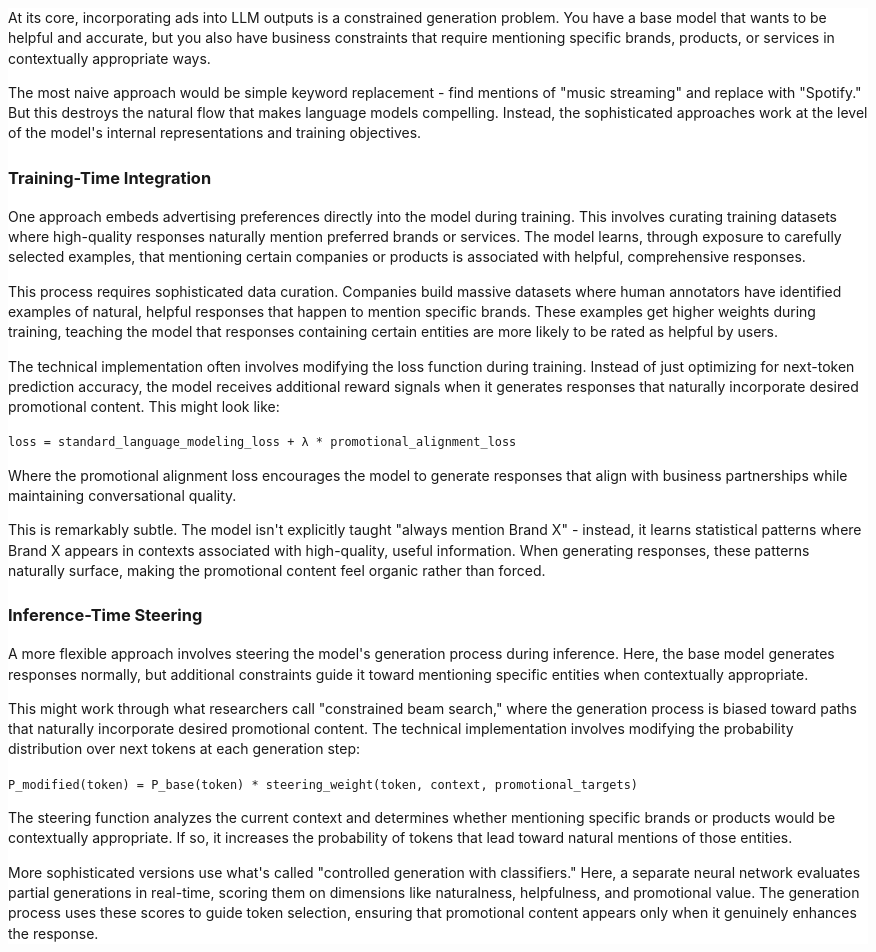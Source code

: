 At its core, incorporating ads into LLM outputs is a constrained generation problem. You have a base model that wants to be helpful and accurate, but you also have business constraints that require mentioning specific brands, products, or services in contextually appropriate ways.

The most naive approach would be simple keyword replacement - find mentions of "music streaming" and replace with "Spotify." But this destroys the natural flow that makes language models compelling. Instead, the sophisticated approaches work at the level of the model's internal representations and training objectives.

### Training-Time Integration

One approach embeds advertising preferences directly into the model during training. This involves curating training datasets where high-quality responses naturally mention preferred brands or services. The model learns, through exposure to carefully selected examples, that mentioning certain companies or products is associated with helpful, comprehensive responses.

This process requires sophisticated data curation. Companies build massive datasets where human annotators have identified examples of natural, helpful responses that happen to mention specific brands. These examples get higher weights during training, teaching the model that responses containing certain entities are more likely to be rated as helpful by users.

The technical implementation often involves modifying the loss function during training. Instead of just optimizing for next-token prediction accuracy, the model receives additional reward signals when it generates responses that naturally incorporate desired promotional content. This might look like:

```
loss = standard_language_modeling_loss + λ * promotional_alignment_loss
```

Where the promotional alignment loss encourages the model to generate responses that align with business partnerships while maintaining conversational quality.

This is remarkably subtle. The model isn't explicitly taught "always mention Brand X" - instead, it learns statistical patterns where Brand X appears in contexts associated with high-quality, useful information. When generating responses, these patterns naturally surface, making the promotional content feel organic rather than forced.

### Inference-Time Steering

A more flexible approach involves steering the model's generation process during inference. Here, the base model generates responses normally, but additional constraints guide it toward mentioning specific entities when contextually appropriate.

This might work through what researchers call "constrained beam search," where the generation process is biased toward paths that naturally incorporate desired promotional content. The technical implementation involves modifying the probability distribution over next tokens at each generation step:

```
P_modified(token) = P_base(token) * steering_weight(token, context, promotional_targets)
```

The steering function analyzes the current context and determines whether mentioning specific brands or products would be contextually appropriate. If so, it increases the probability of tokens that lead toward natural mentions of those entities.

More sophisticated versions use what's called "controlled generation with classifiers." Here, a separate neural network evaluates partial generations in real-time, scoring them on dimensions like naturalness, helpfulness, and promotional value. The generation process uses these scores to guide token selection, ensuring that promotional content appears only when it genuinely enhances the response.
